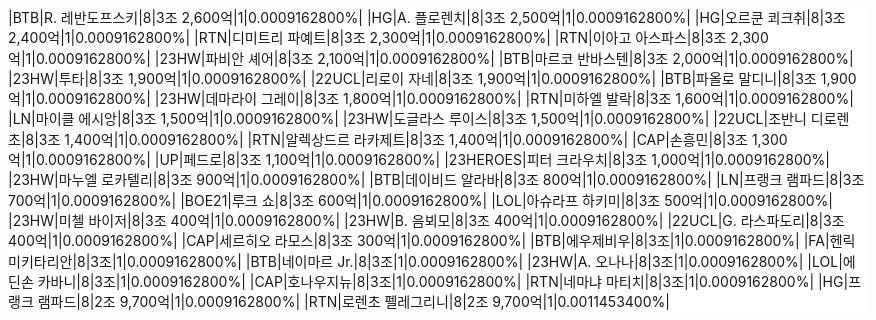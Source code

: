 |BTB|R. 레반도프스키|8|3조 2,600억|1|0.0009162800%|
|HG|A. 플로렌치|8|3조 2,500억|1|0.0009162800%|
|HG|오르쿤 쾨크취|8|3조 2,400억|1|0.0009162800%|
|RTN|디미트리 파예트|8|3조 2,300억|1|0.0009162800%|
|RTN|이아고 아스파스|8|3조 2,300억|1|0.0009162800%|
|23HW|파비안 셰어|8|3조 2,100억|1|0.0009162800%|
|BTB|마르코 반바스텐|8|3조 2,000억|1|0.0009162800%|
|23HW|투타|8|3조 1,900억|1|0.0009162800%|
|22UCL|리로이 자네|8|3조 1,900억|1|0.0009162800%|
|BTB|파올로 말디니|8|3조 1,900억|1|0.0009162800%|
|23HW|데마라이 그레이|8|3조 1,800억|1|0.0009162800%|
|RTN|미하엘 발락|8|3조 1,600억|1|0.0009162800%|
|LN|마이클 에시앙|8|3조 1,500억|1|0.0009162800%|
|23HW|도글라스 루이스|8|3조 1,500억|1|0.0009162800%|
|22UCL|조반니 디로렌초|8|3조 1,400억|1|0.0009162800%|
|RTN|알렉상드르 라카제트|8|3조 1,400억|1|0.0009162800%|
|CAP|손흥민|8|3조 1,300억|1|0.0009162800%|
|UP|페드로|8|3조 1,100억|1|0.0009162800%|
|23HEROES|피터 크라우치|8|3조 1,000억|1|0.0009162800%|
|23HW|마누엘 로카텔리|8|3조 900억|1|0.0009162800%|
|BTB|데이비드 알라바|8|3조 800억|1|0.0009162800%|
|LN|프랭크 램파드|8|3조 700억|1|0.0009162800%|
|BOE21|루크 쇼|8|3조 600억|1|0.0009162800%|
|LOL|아슈라프 하키미|8|3조 500억|1|0.0009162800%|
|23HW|미첼 바이저|8|3조 400억|1|0.0009162800%|
|23HW|B. 음뵈모|8|3조 400억|1|0.0009162800%|
|22UCL|G. 라스파도리|8|3조 400억|1|0.0009162800%|
|CAP|세르히오 라모스|8|3조 300억|1|0.0009162800%|
|BTB|에우제비우|8|3조|1|0.0009162800%|
|FA|헨릭 미키타리안|8|3조|1|0.0009162800%|
|BTB|네이마르 Jr.|8|3조|1|0.0009162800%|
|23HW|A. 오나나|8|3조|1|0.0009162800%|
|LOL|에딘손 카바니|8|3조|1|0.0009162800%|
|CAP|호나우지뉴|8|3조|1|0.0009162800%|
|RTN|네마냐 마티치|8|3조|1|0.0009162800%|
|HG|프랭크 램파드|8|2조 9,700억|1|0.0009162800%|
|RTN|로렌초 펠레그리니|8|2조 9,700억|1|0.0011453400%|